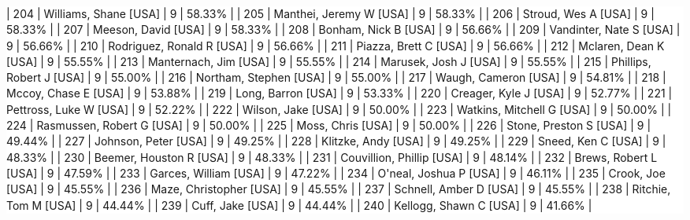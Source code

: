 |  204  | Williams, Shane [USA] |  9 |  58.33% |
|  205  | Manthei, Jeremy W [USA] |  9 |  58.33% |
|  206  | Stroud, Wes A [USA] |  9 |  58.33% |
|  207  | Meeson, David [USA] |  9 |  58.33% |
|  208  | Bonham, Nick B [USA] |  9 |  56.66% |
|  209  | Vandinter, Nate S [USA] |  9 |  56.66% |
|  210  | Rodriguez, Ronald R [USA] |  9 |  56.66% |
|  211  | Piazza, Brett C [USA] |  9 |  56.66% |
|  212  | Mclaren, Dean K [USA] |  9 |  55.55% |
|  213  | Manternach, Jim [USA] |  9 |  55.55% |
|  214  | Marusek, Josh J [USA] |  9 |  55.55% |
|  215  | Phillips, Robert J [USA] |  9 |  55.00% |
|  216  | Northam, Stephen [USA] |  9 |  55.00% |
|  217  | Waugh, Cameron [USA] |  9 |  54.81% |
|  218  | Mccoy, Chase E [USA] |  9 |  53.88% |
|  219  | Long, Barron [USA] |  9 |  53.33% |
|  220  | Creager, Kyle J [USA] |  9 |  52.77% |
|  221  | Pettross, Luke W [USA] |  9 |  52.22% |
|  222  | Wilson, Jake [USA] |  9 |  50.00% |
|  223  | Watkins, Mitchell G [USA] |  9 |  50.00% |
|  224  | Rasmussen, Robert G [USA] |  9 |  50.00% |
|  225  | Moss, Chris [USA] |  9 |  50.00% |
|  226  | Stone, Preston S [USA] |  9 |  49.44% |
|  227  | Johnson, Peter [USA] |  9 |  49.25% |
|  228  | Klitzke, Andy [USA] |  9 |  49.25% |
|  229  | Sneed, Ken C [USA] |  9 |  48.33% |
|  230  | Beemer, Houston R [USA] |  9 |  48.33% |
|  231  | Couvillion, Phillip [USA] |  9 |  48.14% |
|  232  | Brews, Robert L [USA] |  9 |  47.59% |
|  233  | Garces, William [USA] |  9 |  47.22% |
|  234  | O'neal, Joshua P [USA] |  9 |  46.11% |
|  235  | Crook, Joe [USA] |  9 |  45.55% |
|  236  | Maze, Christopher [USA] |  9 |  45.55% |
|  237  | Schnell, Amber D [USA] |  9 |  45.55% |
|  238  | Ritchie, Tom M [USA] |  9 |  44.44% |
|  239  | Cuff, Jake [USA] |  9 |  44.44% |
|  240  | Kellogg, Shawn C [USA] |  9 |  41.66% |